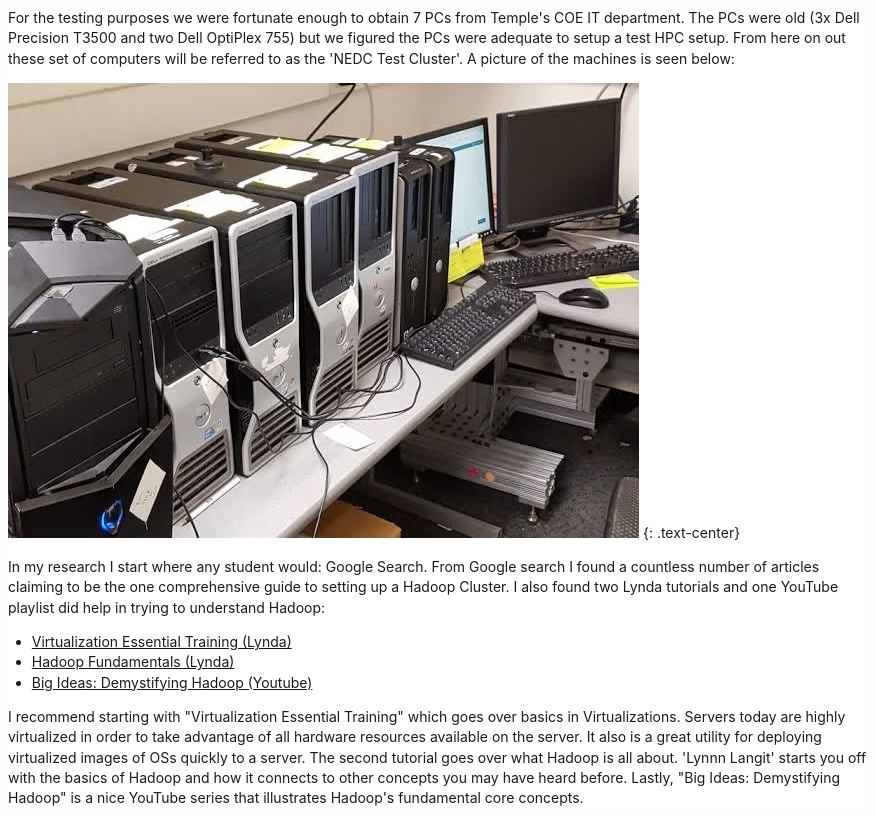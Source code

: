 For the testing purposes we were fortunate enough to obtain 7 PCs from 
Temple's COE IT department. The PCs were old (3x Dell Precision T3500 
and two Dell OptiPlex 755) but we figured the PCs were adequate to setup 
a test HPC setup. From here on out these set of computers will be referred 
to as the 'NEDC Test Cluster'. A picture of the machines is seen below:

![NEDC Test Cluster](/img/posts/hpc-batch-processing/nedc-test-cluster.png "NEDC Test Cluster")
{: .text-center}

In my research I start where any student would: Google Search. From Google 
search I found a countless number of articles claiming to be the one 
comprehensive guide to setting up a Hadoop Cluster.  I also found two 
Lynda tutorials and one YouTube playlist did help in trying to understand 
Hadoop:

- [Virtualization Essential Training (Lynda)](
http://www.lynda.com/Fusion-tutorials/Virtualization-Essential-Training/163066-2.html)
- [Hadoop Fundamentals (Lynda)](
http://www.lynda.com/Hadoop-tutorials/Hadoop-Fundamentals/191942-2.html)
- [Big Ideas: Demystifying Hadoop (Youtube)](
https://youtu.be/xJHv5t8jcM8?list=PLD298CBF8D0908E4C)

I recommend starting with "Virtualization Essential Training" which goes 
over basics in Virtualizations. Servers today are highly virtualized in 
order to take advantage of all hardware resources available on the server. 
It also is a great utility for deploying virtualized images of OSs quickly 
to a server. The second tutorial goes over what Hadoop is all about. 
'Lynnn Langit' starts you off with the basics of Hadoop and how it connects 
to other concepts you may have heard before. Lastly, "Big Ideas: 
Demystifying Hadoop" is a nice YouTube series that illustrates Hadoop's 
fundamental core concepts. 
